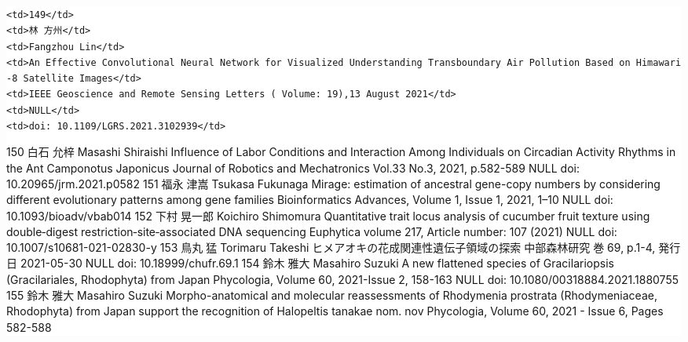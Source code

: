     <td>149</td>
    <td>林 方州</td>
    <td>Fangzhou Lin</td>
    <td>An Effective Convolutional Neural Network for Visualized Understanding Transboundary Air Pollution Based on Himawari-8 Satellite Images</td>
    <td>IEEE Geoscience and Remote Sensing Letters ( Volume: 19),13 August 2021</td>
    <td>NULL</td>
    <td>doi: 10.1109/LGRS.2021.3102939</td>
</tr>
<tr>
    <td>150</td>
    <td>白石 允梓</td>
    <td>Masashi Shiraishi</td>
    <td>Influence of Labor Conditions and Interaction Among Individuals on Circadian Activity Rhythms in the Ant Camponotus Japonicus</td>
    <td>Journal of Robotics and Mechatronics Vol.33 No.3, 2021, p.582-589</td>
    <td>NULL</td>
    <td>doi: 10.20965/jrm.2021.p0582</td>
</tr>
<tr>
    <td>151</td>
    <td>福永 津嵩</td>
    <td>Tsukasa Fukunaga</td>
    <td>Mirage: estimation of ancestral gene-copy numbers by considering different evolutionary patterns among gene families</td>
    <td>Bioinformatics Advances, Volume 1, Issue 1, 2021, 1–10</td>
    <td>NULL</td>
    <td>doi: 10.1093/bioadv/vbab014</td>
</tr>
<tr>
    <td>152</td>
    <td>下村 晃一郎</td>
    <td>Koichiro Shimomura</td>
    <td>Quantitative trait locus analysis of cucumber fruit texture using double‐digest restriction‐site‐associated DNA sequencing</td>
    <td>Euphytica volume 217, Article number: 107 (2021)</td>
    <td>NULL</td>
    <td>doi: 10.1007/s10681-021-02830-y</td>
</tr>
<tr>
    <td>153</td>
    <td>鳥丸 猛</td>
    <td>Torimaru Takeshi</td>
    <td>ヒメアオキの花成関連性遺伝子領域の探索</td>
    <td>中部森林研究 巻 69, p.1-4, 発行日 2021-05-30</td>
    <td>NULL</td>
    <td>doi: 10.18999/chufr.69.1</td>
</tr>
<tr>
    <td>154</td>
    <td>鈴木 雅大</td>
    <td>Masahiro Suzuki</td>
    <td>A new flattened species of Gracilariopsis (Gracilariales, Rhodophyta) from Japan</td>
    <td>Phycologia, Volume 60, 2021-Issue 2, 158-163</td>
    <td>NULL</td>
    <td>doi: 10.1080/00318884.2021.1880755</td>
</tr>
<tr>
    <td>155</td>
    <td>鈴木 雅大</td>
    <td>Masahiro Suzuki</td>
    <td>Morpho-anatomical and molecular reassessments of Rhodymenia prostrata (Rhodymeniaceae, Rhodophyta) from Japan support the recognition of Halopeltis tanakae nom. nov</td>
    <td>Phycologia, Volume 60, 2021 - Issue 6, Pages 582-588</td>